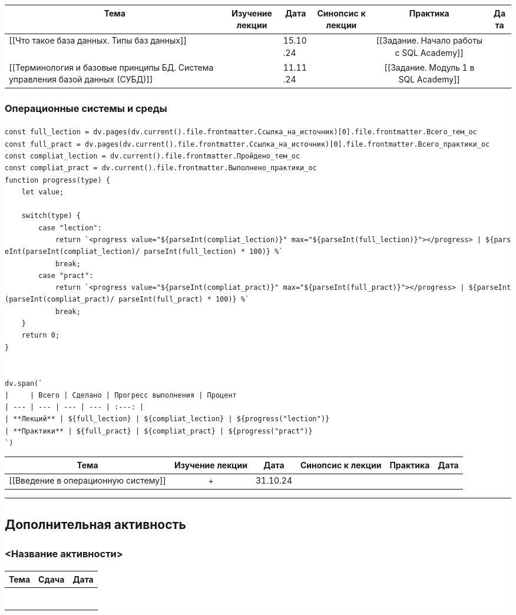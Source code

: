| Тема                                                                           | Изучение лекции | Дата     | Синопсис к лекции |                 Практика                 | Дата |
| ------------------------------------------------------------------------------ | :-------------: | -------- | :---------------: | :--------------------------------------: | ---- |
| [[Что такое база данных. Типы баз данных]]                                     |                 | 15.10.24 |                   | [[Задание. Начало работы с SQL Academy]] |      |
| [[Терминология и базовые принципы БД. Система управления базой данных (СУБД)]] |                 | 11.11.24 |                   |   [[Задание. Модуль 1 в SQL Academy]]    |      |
### Операционные системы и среды

```dataviewjs
const full_lection = dv.pages(dv.current().file.frontmatter.Ссылка_на_источник)[0].file.frontmatter.Всего_тем_ос
const full_pract = dv.pages(dv.current().file.frontmatter.Ссылка_на_источник)[0].file.frontmatter.Всего_практики_ос
const compliat_lection = dv.current().file.frontmatter.Пройдено_тем_ос
const compliat_pract = dv.current().file.frontmatter.Выполнено_практики_ос
function progress(type) {
    let value;
    
    switch(type) {
        case "lection": 
			return `<progress value="${parseInt(compliat_lection)}" max="${parseInt(full_lection)}"></progress> | ${parseInt(parseInt(compliat_lection)/ parseInt(full_lection) * 100)} %`
            break;
        case "pract":
			return `<progress value="${parseInt(compliat_pract)}" max="${parseInt(full_pract)}"></progress> | ${parseInt(parseInt(compliat_pract)/ parseInt(full_pract) * 100)} %`
            break;
    }
    return 0;
}


dv.span(`
|     | Всего | Сделано | Прогресс выполнения | Процент 
| --- | --- | --- | --- | :---: |
| **Лекций** | ${full_lection} | ${compliat_lection} | ${progress("lection")}
| **Практики** | ${full_pract} | ${compliat_pract} | ${progress("pract")}
`)
```

| Тема                                | Изучение лекции | Дата     | Синопсис к лекции | Практика | Дата |
| ----------------------------------- | :-------------: | -------- | :---------------: | :------: | ---- |
| [[Введение в операционную систему]] |        +        | 31.10.24 |                   |          |      |

---
## Дополнительная активность

### <Название активности>

| Тема | Сдача | Дата |
| ---- | :---: | :--: |
|      |       |      |
|      |       |      |
|      |       |      |
|      |       |      |
|      |       |      |
|      |       |      |
|      |       |      |